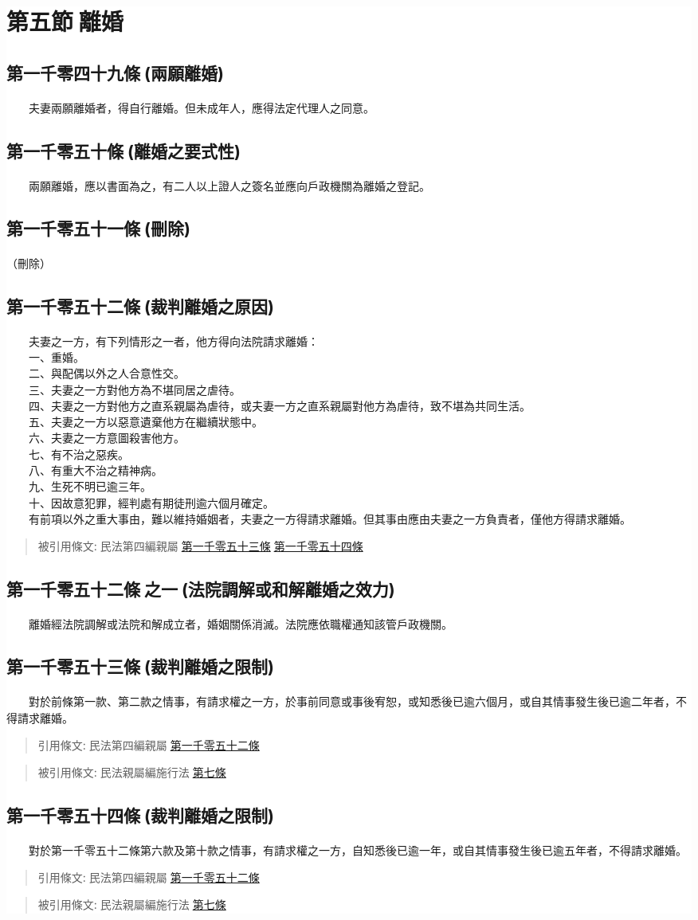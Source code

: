
第五節  離婚
============
第一千零四十九條 (兩願離婚)
---------------------------
　　夫妻兩願離婚者，得自行離婚。但未成年人，應得法定代理人之同意。  


第一千零五十條 (離婚之要式性)
-----------------------------
　　兩願離婚，應以書面為之，有二人以上證人之簽名並應向戶政機關為離婚之登記。  


第一千零五十一條 (刪除)
-----------------------
（刪除）  


第一千零五十二條 (裁判離婚之原因)
---------------------------------
　　夫妻之一方，有下列情形之一者，他方得向法院請求離婚：  
　　一、重婚。  
　　二、與配偶以外之人合意性交。  
　　三、夫妻之一方對他方為不堪同居之虐待。  
　　四、夫妻之一方對他方之直系親屬為虐待，或夫妻一方之直系親屬對他方為虐待，致不堪為共同生活。  
　　五、夫妻之一方以惡意遺棄他方在繼續狀態中。  
　　六、夫妻之一方意圖殺害他方。  
　　七、有不治之惡疾。  
　　八、有重大不治之精神病。  
　　九、生死不明已逾三年。  
　　十、因故意犯罪，經判處有期徒刑逾六個月確定。  
　　有前項以外之重大事由，難以維持婚姻者，夫妻之一方得請求離婚。但其事由應由夫妻之一方負責者，僅他方得請求離婚。  
> 被引用條文: 民法第四編親屬 [第一千零五十三條](../../法務/民事/民法第四編親屬.md#第一千零五十三條-裁判離婚之限制) [第一千零五十四條](../../法務/民事/民法第四編親屬.md#第一千零五十四條-裁判離婚之限制)



第一千零五十二條 之一 (法院調解或和解離婚之效力)
------------------------------------------------
　　離婚經法院調解或法院和解成立者，婚姻關係消滅。法院應依職權通知該管戶政機關。  


第一千零五十三條 (裁判離婚之限制)
---------------------------------
　　對於前條第一款、第二款之情事，有請求權之一方，於事前同意或事後宥恕，或知悉後已逾六個月，或自其情事發生後已逾二年者，不得請求離婚。  
> 引用條文: 民法第四編親屬 [第一千零五十二條](../../法務/民事/民法第四編親屬.md#第一千零五十二條-裁判離婚之原因)

> 被引用條文: 民法親屬編施行法 [第七條](../../法務/民事/民法親屬編施行法.md#第七條-裁判離婚規定之適用)



第一千零五十四條 (裁判離婚之限制)
---------------------------------
　　對於第一千零五十二條第六款及第十款之情事，有請求權之一方，自知悉後已逾一年，或自其情事發生後已逾五年者，不得請求離婚。  
> 引用條文: 民法第四編親屬 [第一千零五十二條](../../法務/民事/民法第四編親屬.md#第一千零五十二條-裁判離婚之原因)

> 被引用條文: 民法親屬編施行法 [第七條](../../法務/民事/民法親屬編施行法.md#第七條-裁判離婚規定之適用)
